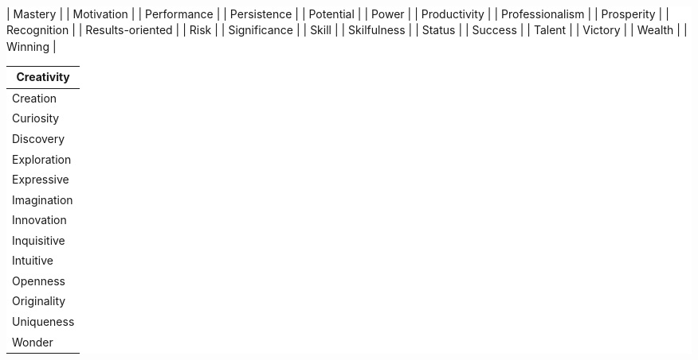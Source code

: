 | Mastery          |
| Motivation       |
| Performance      |
| Persistence      |
| Potential        |
| Power            |
| Productivity     |
| Professionalism  |
| Prosperity       |
| Recognition      |
| Results-oriented |
| Risk             |
| Significance     |
| Skill            |
| Skilfulness     |
| Status           |
| Success          |
| Talent           |
| Victory          |
| Wealth           |
| Winning          |

| **Creativity**   |
| --- |
| Creation         |
| Curiosity        |
| Discovery        |
| Exploration      |
| Expressive       |
| Imagination      |
| Innovation       |
| Inquisitive      |
| Intuitive        |
| Openness         |
| Originality      |
| Uniqueness       |
| Wonder           |

